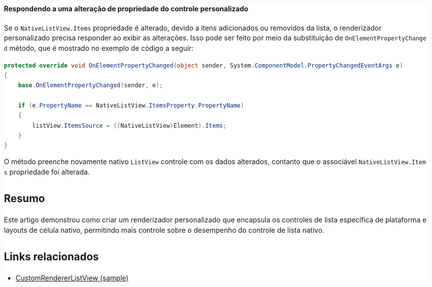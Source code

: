 #### <a name="responding-to-a-property-change-on-the-custom-control"></a>Respondendo a uma alteração de propriedade do controle personalizado

Se o `NativeListView.Items` propriedade é alterado, devido a itens adicionados ou removidos da lista, o renderizador personalizado precisa responder ao exibir as alterações. Isso pode ser feito por meio da substituição de `OnElementPropertyChanged` método, que é mostrado no exemplo de código a seguir:

```csharp
protected override void OnElementPropertyChanged(object sender, System.ComponentModel.PropertyChangedEventArgs e)
{
    base.OnElementPropertyChanged(sender, e);

    if (e.PropertyName == NativeListView.ItemsProperty.PropertyName)
    {
        listView.ItemsSource = ((NativeListView)Element).Items;
    }
}
```

O método preenche novamente nativo `ListView` controle com os dados alterados, contanto que o associável `NativeListView.Items` propriedade foi alterada.

## <a name="summary"></a>Resumo

Este artigo demonstrou como criar um renderizador personalizado que encapsula os controles de lista específica de plataforma e layouts de célula nativo, permitindo mais controle sobre o desempenho do controle de lista nativo.


## <a name="related-links"></a>Links relacionados

- [CustomRendererListView (sample)](https://developer.xamarin.com/samples/xamarin-forms/customrenderers/listview/)
